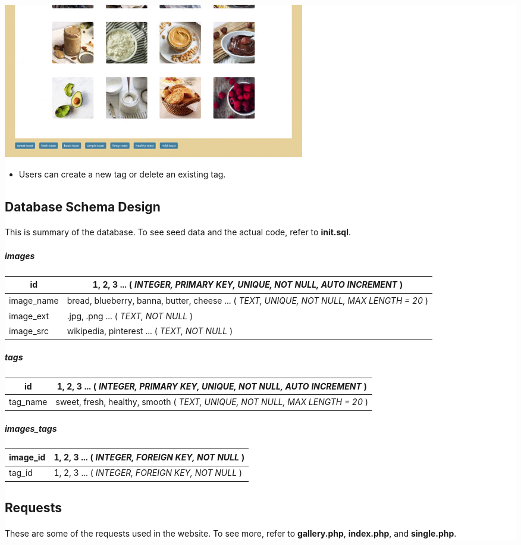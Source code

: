 <img src="gifs/add-existing-tag.gif" alt="Demo GIF" width="500"/>

* Users can create a new tag or delete an existing tag. 

## Database Schema Design

This is summary of the database. To see seed data and the actual code, refer to **init.sql**.

##### images

| id         | 1, 2, 3 ... ( *INTEGER, PRIMARY KEY, UNIQUE, NOT NULL, AUTO INCREMENT* )                  |
|------------|-------------------------------------------------------------------------------------------|
| image_name | bread, blueberry, banna, butter, cheese ... ( *TEXT, UNIQUE, NOT NULL, MAX LENGTH = 20* ) |
| image_ext  | .jpg, .png ... ( *TEXT, NOT NULL* )                                                       |
| image_src  | wikipedia, pinterest ... ( *TEXT, NOT NULL* )                                             |

##### tags
| id       | 1, 2, 3 ... ( *INTEGER, PRIMARY KEY, UNIQUE, NOT NULL, AUTO INCREMENT* )    |
|----------|-----------------------------------------------------------------------------|
| tag_name | sweet, fresh, healthy, smooth ( *TEXT, UNIQUE, NOT NULL, MAX LENGTH = 20* ) |

##### images_tags
| image_id | 1, 2, 3 ... ( *INTEGER, FOREIGN KEY, NOT NULL* ) |
|----------|--------------------------------------------------|
| tag_id   | 1, 2, 3 ... ( *INTEGER, FOREIGN KEY, NOT NULL* ) |

## Requests

These are some of the requests used in the website. To see more, refer to **gallery.php**, **index.php**, and **single.php**. 
